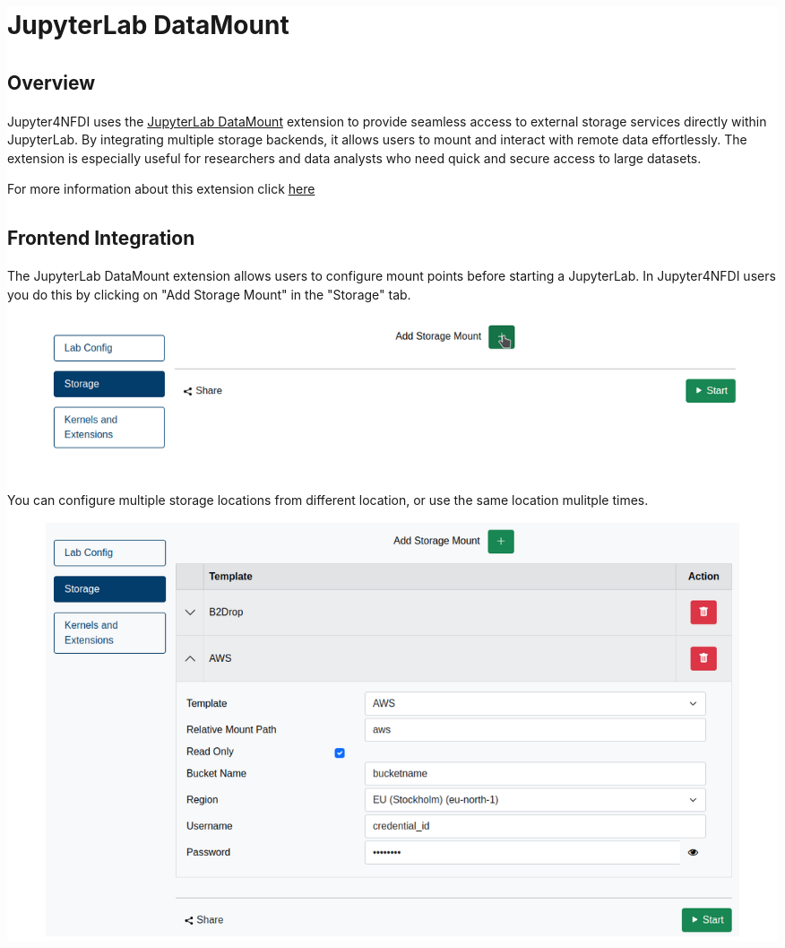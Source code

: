 # JupyterLab DataMount

## Overview
Jupyter4NFDI uses the [JupyterLab DataMount](https://jsc-jupyter.github.io/jupyterlab-data-mount/) extension to provide seamless access to external storage services directly within JupyterLab. By integrating multiple storage backends, it allows users to mount and interact with remote data effortlessly. The extension is especially useful for researchers and data analysts who need quick and secure access to large datasets.

For more information about this extension click [here](https://jsc-jupyter.github.io/jupyterlab-data-mount/)

## Frontend Integration
The JupyterLab DataMount extension allows users to configure mount points before starting a JupyterLab. In Jupyter4NFDI users you do this by clicking on "Add Storage Mount" in the "Storage" tab.

<div style="text-align: center;">
  <img src="../../images/storage_1.png" alt="Storage DataMount 1" style="width: 90%;">
</div>

You can configure multiple storage locations from different location, or use the same location mulitple times.


<div style="text-align: center;">
  <img src="../../images/storage_2.png" alt="Storage DataMount 2" style="width: 90%;">